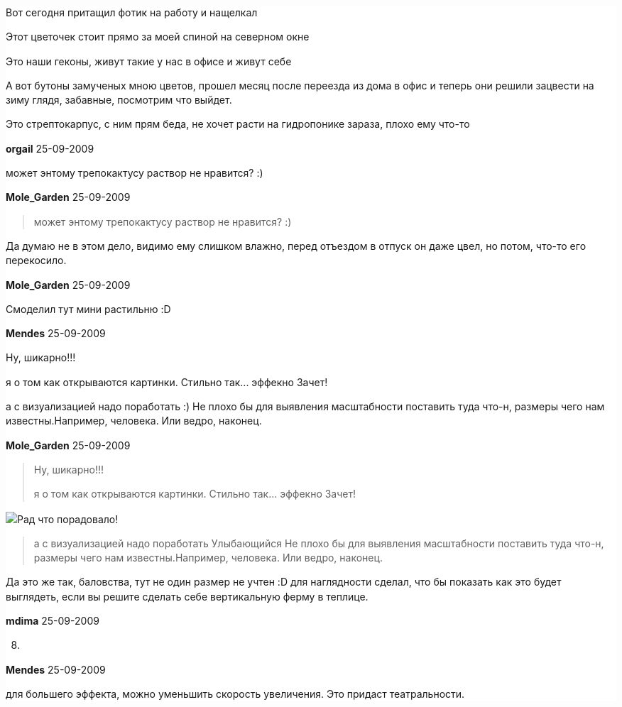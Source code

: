 Вот сегодня притащил фотик на работу и нащелкал 

Этот цветочек стоит прямо за моей спиной на северном окне

Это наши геконы, живут такие у нас в офисе и живут себе

А вот бутоны замученых мною цветов, прошел месяц после переезда из дома в офис и теперь они решили зацвести на зиму глядя, забавные, посмотрим что выйдет.

Это стрептокарпус, с ним прям беда, не хочет расти на гидропонике зараза, плохо ему что-то 



**orgail** 25-09-2009

может энтому трепокактусу раствор не нравится? :)


**Mole_Garden** 25-09-2009

> может энтому трепокактусу раствор не нравится? :)

Да думаю не в этом дело, видимо ему слишком влажно, перед отъездом в отпуск он даже цвел, но потом, что-то его перекосило.


**Mole_Garden** 25-09-2009

Смоделил тут мини растильню :D



**Mendes** 25-09-2009

Ну, шикарно!!!

я о том как открываются картинки. Стильно так... эффекно Зачет!

а с визуализацией надо поработать :) Не плохо бы для выявления масштабности поставить туда что-н, размеры чего нам известны.Например, человека. Или ведро, наконец.


**Mole_Garden** 25-09-2009

> Ну, шикарно!!!
> 
> я о том как открываются картинки. Стильно так... эффекно Зачет!

![](http://kolobok.us/smiles/standart/dance3.gif)Рад что порадовало!

> а с визуализацией надо поработать Улыбающийся Не плохо бы для выявления масштабности поставить туда что-н, размеры чего нам известны.Например, человека. Или ведро, наконец.

Да это же так, баловства, тут не один размер не учтен :D для наглядности сделал, что бы показать как это будет выглядеть, если вы решите сделать себе вертикальную ферму в теплице.


**mdima** 25-09-2009

 8)


**Mendes** 25-09-2009

для большего эффекта, можно уменьшить скорость увеличения. Это придаст театральности.
